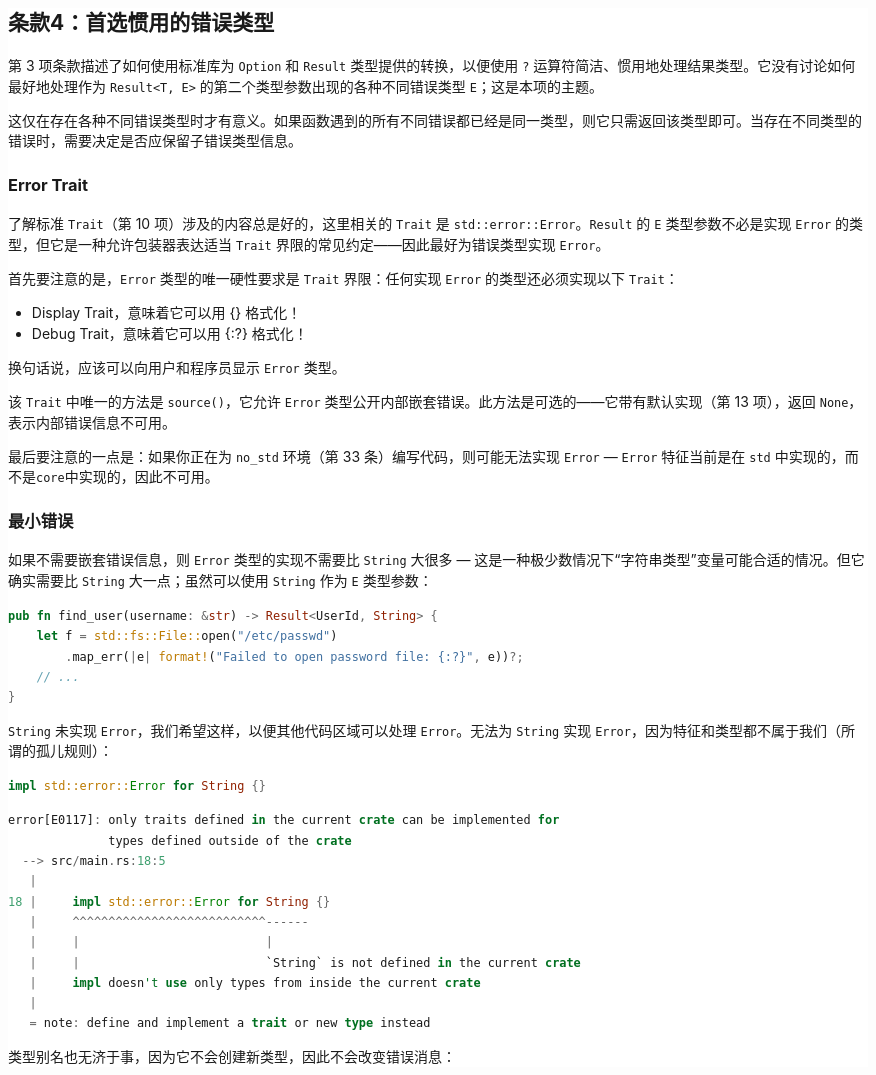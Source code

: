 ## 条款4：首选惯用的错误类型

第 3 项条款描述了如何使用标准库为 `Option` 和 `Result` 类型提供的转换，以便使用 `?` 运算符简洁、惯用地处理结果类型。它没有讨论如何最好地处理作为 `Result<T, E>` 的第二个类型参数出现的各种不同错误类型 `E`；这是本项的主题。

这仅在存在各种不同错误类型时才有意义。如果函数遇到的所有不同错误都已经是同一类型，则它只需返回该类型即可。当存在不同类型的错误时，需要决定是否应保留子错误类型信息。

### Error Trait

了解标准 `Trait`（第 10 项）涉及的内容总是好的，这里相关的 `Trait` 是 `std::error::Error`。`Result` 的 `E` 类型参数不必是实现 `Error` 的类型，但它是一种允许包装器表达适当 `Trait` 界限的常见约定——因此最好为错误类型实现 `Error`。

首先要注意的是，`Error` 类型的唯一硬性要求是 `Trait` 界限：任何实现 `Error` 的类型还必须实现以下 `Trait`：

* Display Trait，意味着它可以用 {} 格式化！
* Debug Trait，意味着它可以用 {:?} 格式化！

换句话说，应该可以向用户和程序员显示 `Error` 类型。

该 `Trait` 中唯一的方法是 `source()`，它允许 `Error` 类型公开内部嵌套错误。此方法是可选的——它带有默认实现（第 13 项），返回 `None`，表示内部错误信息不可用。

最后要注意的一点是：如果你正在为 `no_std` 环境（第 33 条）编写代码，则可能无法实现 `Error` — `Error` 特征当前是在 `std` 中实现的，而不是`core`中实现的，因此不可用。

### 最小错误

如果不需要嵌套错误信息，则 `Error` 类型的实现不需要比 `String` 大很多 — 这是一种极少数情况下“字符串类型”变量可能合适的情况。但它确实需要比 `String` 大一点；虽然可以使用 `String` 作为 `E` 类型参数：

```rust
pub fn find_user(username: &str) -> Result<UserId, String> {
    let f = std::fs::File::open("/etc/passwd")
        .map_err(|e| format!("Failed to open password file: {:?}", e))?;
    // ...
}
```

`String` 未实现 `Error`，我们希望这样，以便其他代码区域可以处理 `Error`。无法为 `String` 实现 `Error`，因为特征和类型都不属于我们（所谓的孤儿规则）：

```rust
impl std::error::Error for String {}
```
```rust
error[E0117]: only traits defined in the current crate can be implemented for
              types defined outside of the crate
  --> src/main.rs:18:5
   |
18 |     impl std::error::Error for String {}
   |     ^^^^^^^^^^^^^^^^^^^^^^^^^^^------
   |     |                          |
   |     |                          `String` is not defined in the current crate
   |     impl doesn't use only types from inside the current crate
   |
   = note: define and implement a trait or new type instead
```

类型别名也无济于事，因为它不会创建新类型，因此不会改变错误消息：
